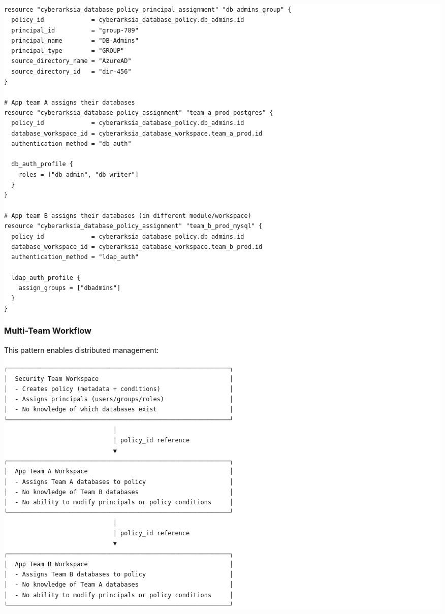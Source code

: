 ```hcl
resource "cyberarksia_database_policy_principal_assignment" "db_admins_group" {
  policy_id             = cyberarksia_database_policy.db_admins.id
  principal_id          = "group-789"
  principal_name        = "DB-Admins"
  principal_type        = "GROUP"
  source_directory_name = "AzureAD"
  source_directory_id   = "dir-456"
}

# App team A assigns their databases
resource "cyberarksia_database_policy_assignment" "team_a_prod_postgres" {
  policy_id             = cyberarksia_database_policy.db_admins.id
  database_workspace_id = cyberarksia_database_workspace.team_a_prod.id
  authentication_method = "db_auth"

  db_auth_profile {
    roles = ["db_admin", "db_writer"]
  }
}

# App team B assigns their databases (in different module/workspace)
resource "cyberarksia_database_policy_assignment" "team_b_prod_mysql" {
  policy_id             = cyberarksia_database_policy.db_admins.id
  database_workspace_id = cyberarksia_database_workspace.team_b_prod.id
  authentication_method = "ldap_auth"

  ldap_auth_profile {
    assign_groups = ["dbadmins"]
  }
}
```

### Multi-Team Workflow

This pattern enables distributed management:

```
┌─────────────────────────────────────────────────────────────┐
│  Security Team Workspace                                    │
│  - Creates policy (metadata + conditions)                   │
│  - Assigns principals (users/groups/roles)                  │
│  - No knowledge of which databases exist                    │
└─────────────────────────────────────────────────────────────┘
                              │
                              │ policy_id reference
                              ▼
┌─────────────────────────────────────────────────────────────┐
│  App Team A Workspace                                       │
│  - Assigns Team A databases to policy                       │
│  - No knowledge of Team B databases                         │
│  - No ability to modify principals or policy conditions     │
└─────────────────────────────────────────────────────────────┘
                              │
                              │ policy_id reference
                              ▼
┌─────────────────────────────────────────────────────────────┐
│  App Team B Workspace                                       │
│  - Assigns Team B databases to policy                       │
│  - No knowledge of Team A databases                         │
│  - No ability to modify principals or policy conditions     │
└─────────────────────────────────────────────────────────────┘
```
